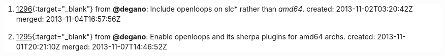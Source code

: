 1. [1296](http://github.com/cms-sw/cmssw/pull/1296){:target="_blank"}  from **@degano**: Include openloops on slc\* rather than _amd64_. created: 2013-11-02T03:20:42Z merged: 2013-11-04T16:57:56Z

1. [1295](http://github.com/cms-sw/cmssw/pull/1295){:target="_blank"}  from **@degano**: Enable openloops and its sherpa plugins for amd64 archs. created: 2013-11-01T20:21:10Z merged: 2013-11-07T14:46:52Z
